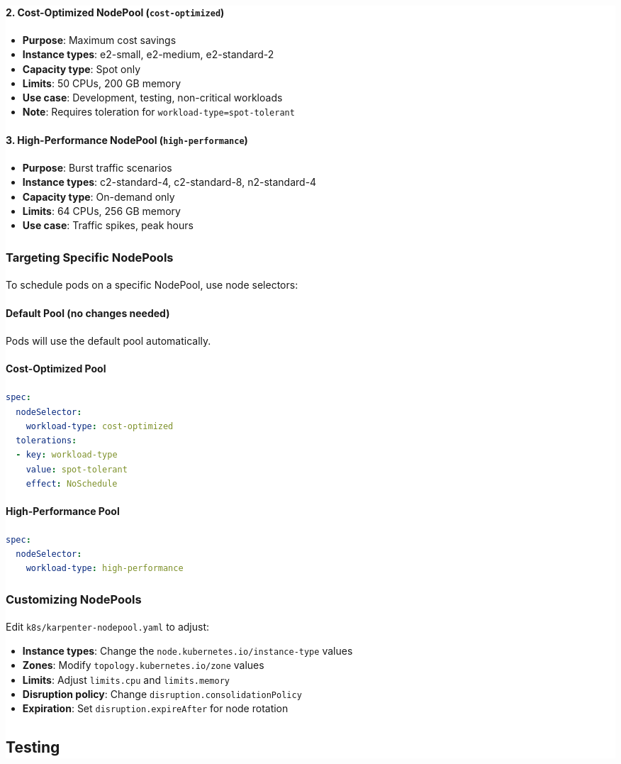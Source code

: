#### 2. Cost-Optimized NodePool (`cost-optimized`)
- **Purpose**: Maximum cost savings
- **Instance types**: e2-small, e2-medium, e2-standard-2
- **Capacity type**: Spot only
- **Limits**: 50 CPUs, 200 GB memory
- **Use case**: Development, testing, non-critical workloads
- **Note**: Requires toleration for `workload-type=spot-tolerant`

#### 3. High-Performance NodePool (`high-performance`)
- **Purpose**: Burst traffic scenarios
- **Instance types**: c2-standard-4, c2-standard-8, n2-standard-4
- **Capacity type**: On-demand only
- **Limits**: 64 CPUs, 256 GB memory
- **Use case**: Traffic spikes, peak hours

### Targeting Specific NodePools

To schedule pods on a specific NodePool, use node selectors:

#### Default Pool (no changes needed)
Pods will use the default pool automatically.

#### Cost-Optimized Pool
```yaml
spec:
  nodeSelector:
    workload-type: cost-optimized
  tolerations:
  - key: workload-type
    value: spot-tolerant
    effect: NoSchedule
```

#### High-Performance Pool
```yaml
spec:
  nodeSelector:
    workload-type: high-performance
```

### Customizing NodePools

Edit `k8s/karpenter-nodepool.yaml` to adjust:

- **Instance types**: Change the `node.kubernetes.io/instance-type` values
- **Zones**: Modify `topology.kubernetes.io/zone` values
- **Limits**: Adjust `limits.cpu` and `limits.memory`
- **Disruption policy**: Change `disruption.consolidationPolicy`
- **Expiration**: Set `disruption.expireAfter` for node rotation

## Testing
